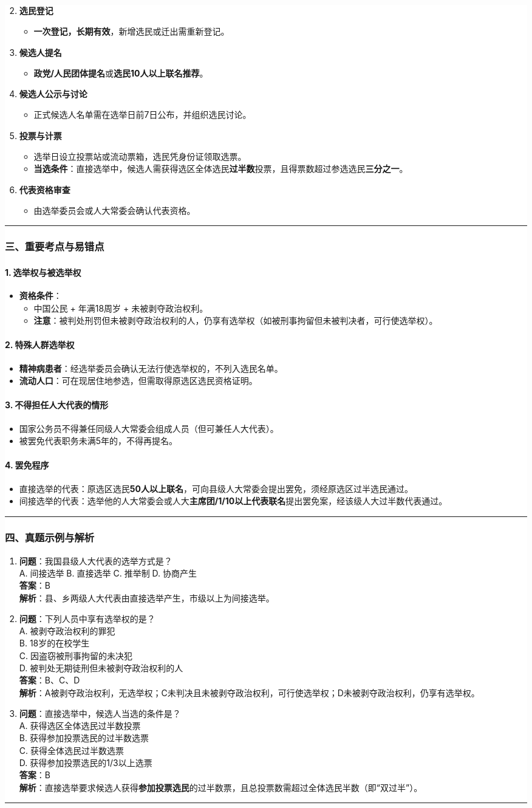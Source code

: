 2. **选民登记**  
   - **一次登记，长期有效**，新增选民或迁出需重新登记。

3. **候选人提名**  
   - **政党/人民团体提名**或**选民10人以上联名推荐**。

4. **候选人公示与讨论**  
   - 正式候选人名单需在选举日前7日公布，并组织选民讨论。

5. **投票与计票**  
   - 选举日设立投票站或流动票箱，选民凭身份证领取选票。  
   - **当选条件**：直接选举中，候选人需获得选区全体选民**过半数**投票，且得票数超过参选选民**三分之一**。

6. **代表资格审查**  
   - 由选举委员会或人大常委会确认代表资格。

---

### **三、重要考点与易错点**
#### **1. 选举权与被选举权**
- **资格条件**：  
  - 中国公民 + 年满18周岁 + 未被剥夺政治权利。  
  - **注意**：被判处刑罚但未被剥夺政治权利的人，仍享有选举权（如被刑事拘留但未被判决者，可行使选举权）。

#### **2. 特殊人群选举权**  
- **精神病患者**：经选举委员会确认无法行使选举权的，不列入选民名单。  
- **流动人口**：可在现居住地参选，但需取得原选区选民资格证明。

#### **3. 不得担任人大代表的情形**  
- 国家公务员不得兼任同级人大常委会组成人员（但可兼任人大代表）。  
- 被罢免代表职务未满5年的，不得再提名。

#### **4. 罢免程序**  
- 直接选举的代表：原选区选民**50人以上联名**，可向县级人大常委会提出罢免，须经原选区过半选民通过。  
- 间接选举的代表：选举他的人大常委会或人大**主席团/1/10以上代表联名**提出罢免案，经该级人大过半数代表通过。

---

### **四、真题示例与解析**
1. **问题**：我国县级人大代表的选举方式是？  
   A. 间接选举  B. 直接选举  C. 推举制  D. 协商产生  
   **答案**：B  
   **解析**：县、乡两级人大代表由直接选举产生，市级以上为间接选举。

2. **问题**：下列人员中享有选举权的是？  
   A. 被剥夺政治权利的罪犯  
   B. 18岁的在校学生  
   C. 因盗窃被刑事拘留的未决犯  
   D. 被判处无期徒刑但未被剥夺政治权利的人  
   **答案**：B、C、D  
   **解析**：A被剥夺政治权利，无选举权；C未判决且未被剥夺政治权利，可行使选举权；D未被剥夺政治权利，仍享有选举权。

3. **问题**：直接选举中，候选人当选的条件是？  
   A. 获得选区全体选民过半数投票  
   B. 获得参加投票选民的过半数选票  
   C. 获得全体选民过半数选票  
   D. 获得参加投票选民的1/3以上选票  
   **答案**：B  
   **解析**：直接选举要求候选人获得**参加投票选民**的过半数票，且总投票数需超过全体选民半数（即“双过半”）。

---